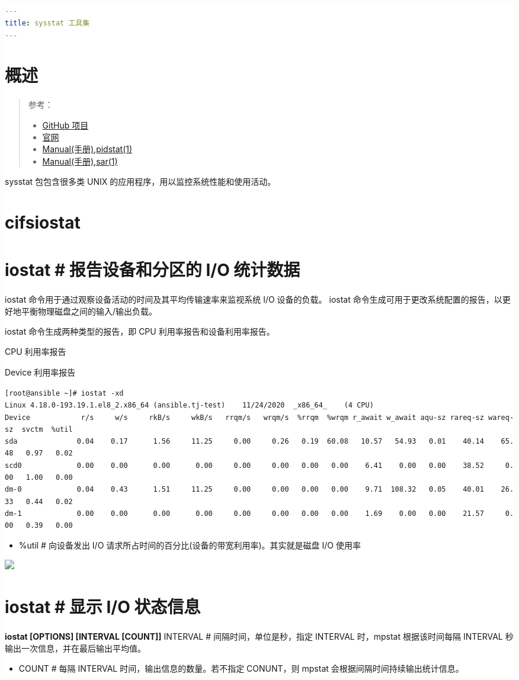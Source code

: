 ```yaml
---
title: sysstat 工具集
---
```


# 概述

> 参考：
> - [GitHub 项目](https://github.com/sysstat/sysstat)
> - [官网](http://sebastien.godard.pagesperso-orange.fr/)
> - [Manual(手册),pidstat(1)](https://man7.org/linux/man-pages/man1/pidstat.1.html)
> - [Manual(手册),sar(1)](https://man7.org/linux/man-pages/man1/sar.1.html)

sysstat 包包含很多类 UNIX 的应用程序，用以监控系统性能和使用活动。

# cifsiostat

# iostat # 报告设备和分区的 I/O 统计数据

iostat 命令用于通过观察设备活动的时间及其平均传输速率来监视系统 I/O 设备的负载。 iostat 命令生成可用于更改系统配置的报告，以更好地平衡物理磁盘之间的输入/输出负载。

iostat 命令生成两种类型的报告，即 CPU 利用率报告和设备利用率报告。

CPU 利用率报告

Device 利用率报告

    [root@ansible ~]# iostat -xd
    Linux 4.18.0-193.19.1.el8_2.x86_64 (ansible.tj-test) 	11/24/2020 	_x86_64_	(4 CPU)
    Device            r/s     w/s     rkB/s     wkB/s   rrqm/s   wrqm/s  %rrqm  %wrqm r_await w_await aqu-sz rareq-sz wareq-sz  svctm  %util
    sda              0.04    0.17      1.56     11.25     0.00     0.26   0.19  60.08   10.57   54.93   0.01    40.14    65.48   0.97   0.02
    scd0             0.00    0.00      0.00      0.00     0.00     0.00   0.00   0.00    6.41    0.00   0.00    38.52     0.00   1.00   0.00
    dm-0             0.04    0.43      1.51     11.25     0.00     0.00   0.00   0.00    9.71  108.32   0.05    40.01    26.33   0.44   0.02
    dm-1             0.00    0.00      0.00      0.00     0.00     0.00   0.00   0.00    1.69    0.00   0.00    21.57     0.00   0.39   0.00

- %util # 向设备发出 I/O 请求所占时间的百分比(设备的带宽利用率)。其实就是磁盘 I/O 使用率

![](https://notes-learning.oss-cn-beijing.aliyuncs.com/bremrf/1616164910414-5cadf78b-954f-4409-8dfc-e7f9f5b950b3.png)

# iostat # 显示 I/O 状态信息

**iostat \[OPTIONS] \[INTERVAL \[COUNT]]**
INTERVAL # 间隔时间，单位是秒，指定 INTERVAL 时，mpstat 根据该时间每隔 INTERVAL 秒输出一次信息，并在最后输出平均值。

- COUNT # 每隔 INTERVAL 时间，输出信息的数量。若不指定 CONUNT，则 mpstat 会根据间隔时间持续输出统计信息。
